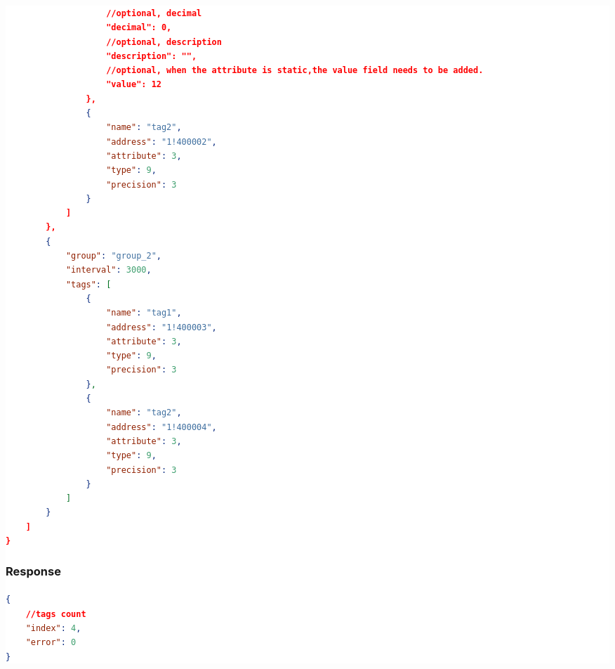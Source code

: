 ```json
                    //optional, decimal
                    "decimal": 0,
                    //optional, description
                    "description": "",
                    //optional, when the attribute is static,the value field needs to be added.
                    "value": 12
                },
                {
                    "name": "tag2",
                    "address": "1!400002",
                    "attribute": 3,
                    "type": 9,
                    "precision": 3
                }
            ]
        },
        {
            "group": "group_2",
            "interval": 3000,
            "tags": [
                {
                    "name": "tag1",
                    "address": "1!400003",
                    "attribute": 3,
                    "type": 9,
                    "precision": 3
                },
                {
                    "name": "tag2",
                    "address": "1!400004",
                    "attribute": 3,
                    "type": 9,
                    "precision": 3
                }
            ]
        }
    ]
}

```


### Response

```json
{
    //tags count
    "index": 4,
    "error": 0
}
```
